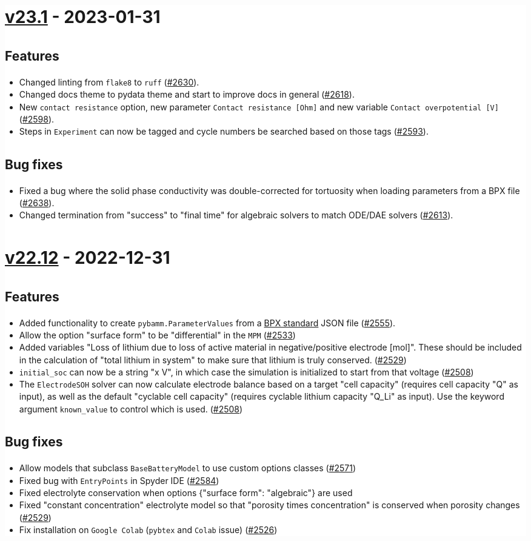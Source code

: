 # [v23.1](https://github.com/pybamm-team/PyBaMM/tree/v23.1) - 2023-01-31

## Features

- Changed linting from `flake8` to `ruff` ([#2630](https://github.com/pybamm-team/PyBaMM/pull/2630)).
- Changed docs theme to pydata theme and start to improve docs in general ([#2618](https://github.com/pybamm-team/PyBaMM/pull/2618)).
- New `contact resistance` option, new parameter `Contact resistance [Ohm]` and new variable `Contact overpotential [V]` ([#2598](https://github.com/pybamm-team/PyBaMM/pull/2598)).
- Steps in `Experiment` can now be tagged and cycle numbers be searched based on those tags ([#2593](https://github.com/pybamm-team/PyBaMM/pull/2593)).

## Bug fixes

- Fixed a bug where the solid phase conductivity was double-corrected for tortuosity when loading parameters from a BPX file ([#2638](https://github.com/pybamm-team/PyBaMM/pull/2638)).
- Changed termination from "success" to "final time" for algebraic solvers to match ODE/DAE solvers ([#2613](https://github.com/pybamm-team/PyBaMM/pull/2613)).

# [v22.12](https://github.com/pybamm-team/PyBaMM/tree/v22.12) - 2022-12-31

## Features

- Added functionality to create `pybamm.ParameterValues` from a [BPX standard](https://github.com/pybamm-team/BPX) JSON file ([#2555](https://github.com/pybamm-team/PyBaMM/pull/2555)).
- Allow the option "surface form" to be "differential" in the `MPM` ([#2533](https://github.com/pybamm-team/PyBaMM/pull/2533))
- Added variables "Loss of lithium due to loss of active material in negative/positive electrode [mol]". These should be included in the calculation of "total lithium in system" to make sure that lithium is truly conserved. ([#2529](https://github.com/pybamm-team/PyBaMM/pull/2529))
- `initial_soc` can now be a string "x V", in which case the simulation is initialized to start from that voltage ([#2508](https://github.com/pybamm-team/PyBaMM/pull/2508))
- The `ElectrodeSOH` solver can now calculate electrode balance based on a target "cell capacity" (requires cell capacity "Q" as input), as well as the default "cyclable cell capacity" (requires cyclable lithium capacity "Q_Li" as input). Use the keyword argument `known_value` to control which is used. ([#2508](https://github.com/pybamm-team/PyBaMM/pull/2508))

## Bug fixes

- Allow models that subclass `BaseBatteryModel` to use custom options classes ([#2571](https://github.com/pybamm-team/PyBaMM/pull/2571))
- Fixed bug with `EntryPoints` in Spyder IDE ([#2584](https://github.com/pybamm-team/PyBaMM/pull/2584))
- Fixed electrolyte conservation when options {"surface form": "algebraic"} are used
- Fixed "constant concentration" electrolyte model so that "porosity times concentration" is conserved when porosity changes ([#2529](https://github.com/pybamm-team/PyBaMM/pull/2529))
- Fix installation on `Google Colab` (`pybtex` and `Colab` issue) ([#2526](https://github.com/pybamm-team/PyBaMM/pull/2526))
